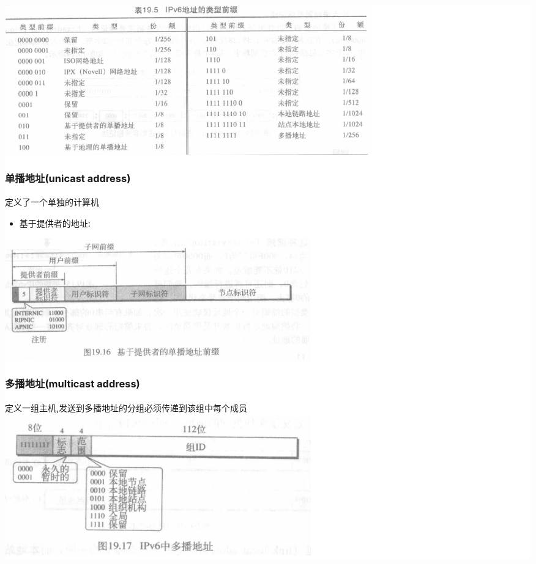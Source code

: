 <img src="./pics/19/3.6类型前缀.png" width="600"/>

### 单播地址(unicast address)
定义了一个单独的计算机
* 基于提供者的地址:
<img src="./pics/19/3.7单播地址.png" width="500"/>

### 多播地址(multicast address)
定义一组主机,发送到多播地址的分组必须传递到该组中每个成员
<img src="./pics/19/3.8多播地址.png" width="500"/>
